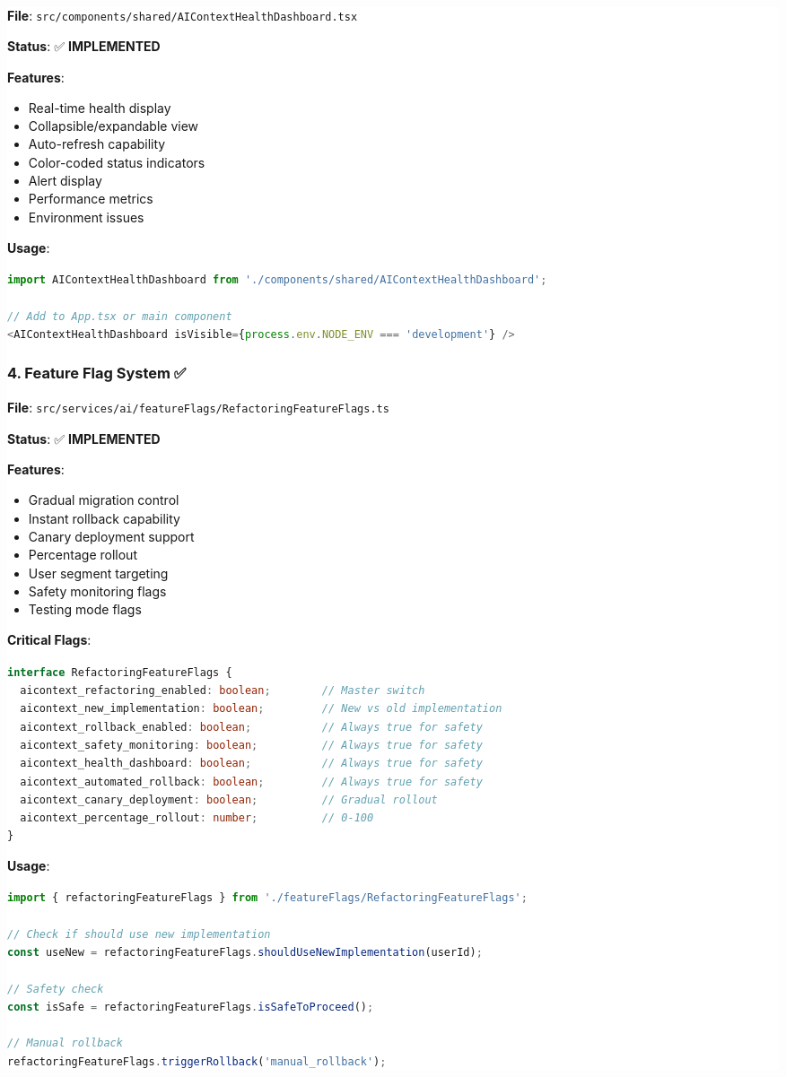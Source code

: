 **File**: `src/components/shared/AIContextHealthDashboard.tsx`

**Status**: ✅ **IMPLEMENTED**

**Features**:
- Real-time health display
- Collapsible/expandable view
- Auto-refresh capability
- Color-coded status indicators
- Alert display
- Performance metrics
- Environment issues

**Usage**:
```typescript
import AIContextHealthDashboard from './components/shared/AIContextHealthDashboard';

// Add to App.tsx or main component
<AIContextHealthDashboard isVisible={process.env.NODE_ENV === 'development'} />
```

### 4. Feature Flag System ✅

**File**: `src/services/ai/featureFlags/RefactoringFeatureFlags.ts`

**Status**: ✅ **IMPLEMENTED**

**Features**:
- Gradual migration control
- Instant rollback capability
- Canary deployment support
- Percentage rollout
- User segment targeting
- Safety monitoring flags
- Testing mode flags

**Critical Flags**:
```typescript
interface RefactoringFeatureFlags {
  aicontext_refactoring_enabled: boolean;        // Master switch
  aicontext_new_implementation: boolean;         // New vs old implementation
  aicontext_rollback_enabled: boolean;           // Always true for safety
  aicontext_safety_monitoring: boolean;          // Always true for safety
  aicontext_health_dashboard: boolean;           // Always true for safety
  aicontext_automated_rollback: boolean;         // Always true for safety
  aicontext_canary_deployment: boolean;          // Gradual rollout
  aicontext_percentage_rollout: number;          // 0-100
}
```

**Usage**:
```typescript
import { refactoringFeatureFlags } from './featureFlags/RefactoringFeatureFlags';

// Check if should use new implementation
const useNew = refactoringFeatureFlags.shouldUseNewImplementation(userId);

// Safety check
const isSafe = refactoringFeatureFlags.isSafeToProceed();

// Manual rollback
refactoringFeatureFlags.triggerRollback('manual_rollback');
```
